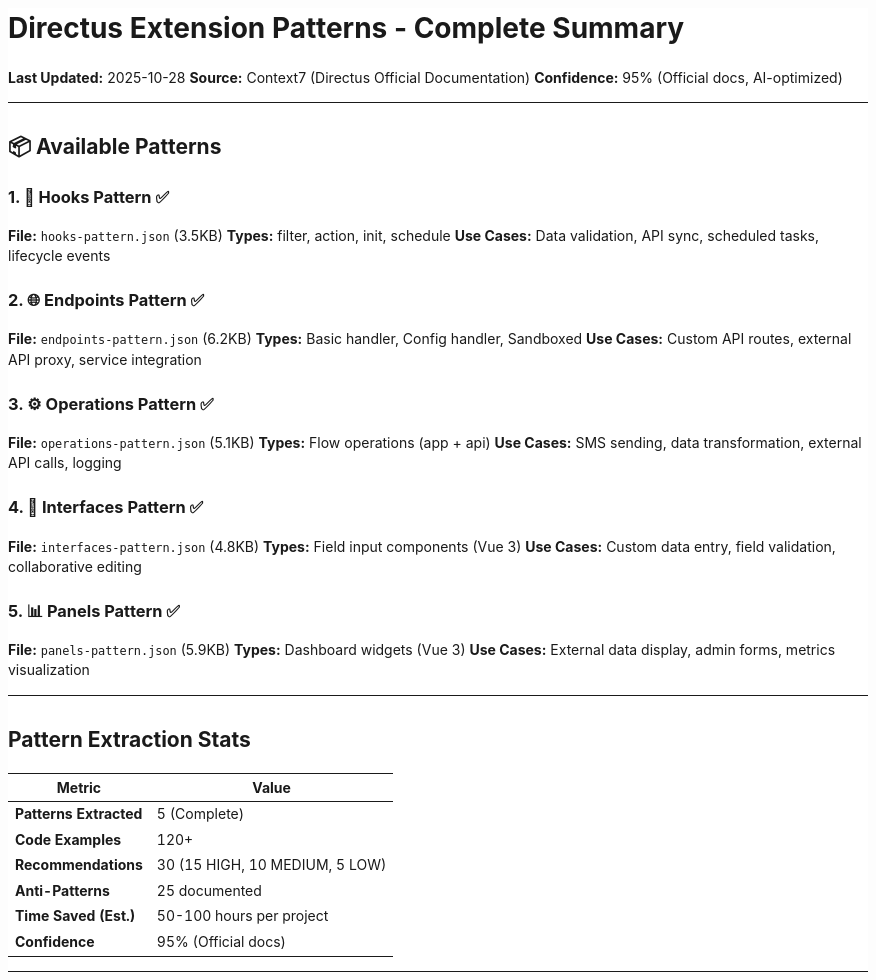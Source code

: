 # Directus Extension Patterns - Complete Summary

**Last Updated:** 2025-10-28
**Source:** Context7 (Directus Official Documentation)
**Confidence:** 95% (Official docs, AI-optimized)

---

## 📦 Available Patterns

### 1. 🎣 Hooks Pattern ✅
**File:** `hooks-pattern.json` (3.5KB)
**Types:** filter, action, init, schedule
**Use Cases:** Data validation, API sync, scheduled tasks, lifecycle events

### 2. 🌐 Endpoints Pattern ✅
**File:** `endpoints-pattern.json` (6.2KB)
**Types:** Basic handler, Config handler, Sandboxed
**Use Cases:** Custom API routes, external API proxy, service integration

### 3. ⚙️ Operations Pattern ✅
**File:** `operations-pattern.json` (5.1KB)
**Types:** Flow operations (app + api)
**Use Cases:** SMS sending, data transformation, external API calls, logging

### 4. 🎨 Interfaces Pattern ✅
**File:** `interfaces-pattern.json` (4.8KB)
**Types:** Field input components (Vue 3)
**Use Cases:** Custom data entry, field validation, collaborative editing

### 5. 📊 Panels Pattern ✅
**File:** `panels-pattern.json` (5.9KB)
**Types:** Dashboard widgets (Vue 3)
**Use Cases:** External data display, admin forms, metrics visualization

---

## Pattern Extraction Stats

| Metric | Value |
|--------|-------|
| **Patterns Extracted** | 5 (Complete) |
| **Code Examples** | 120+ |
| **Recommendations** | 30 (15 HIGH, 10 MEDIUM, 5 LOW) |
| **Anti-Patterns** | 25 documented |
| **Time Saved (Est.)** | 50-100 hours per project |
| **Confidence** | 95% (Official docs) |

---